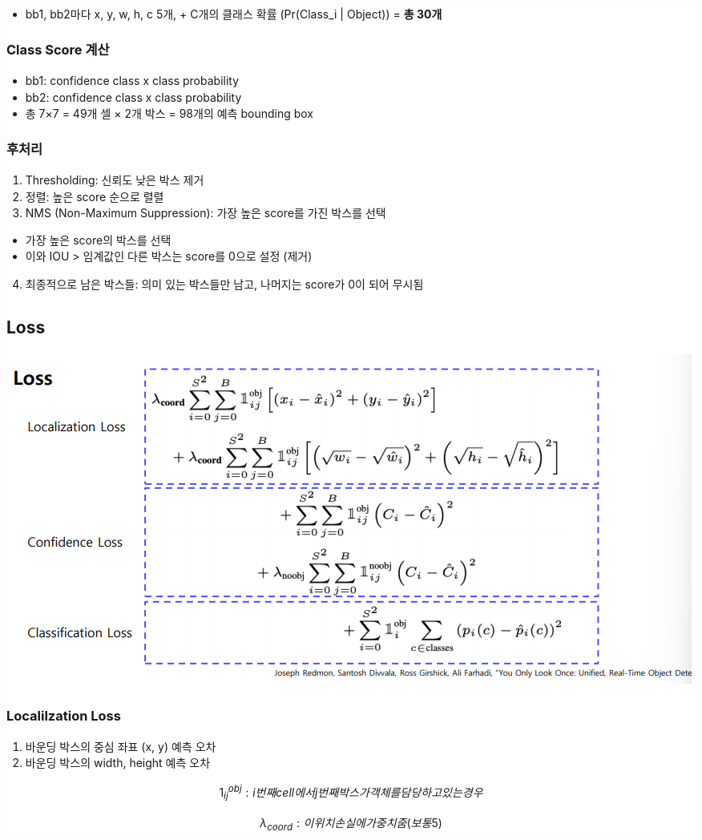 - bb1, bb2마다 x, y, w, h, c 5개, + C개의 클래스 확률 (Pr(Class_i | Object)) = **총 30개**

### Class Score 계산
- bb1: confidence class x class probability
- bb2: confidence class x class probability
- 총 7×7 = 49개 셀 × 2개 박스 = 98개의 예측 bounding box

### 후처리
1. Thresholding: 신뢰도 낮은 박스 제거
2. 정렬: 높은 score 순으로 렬렬
3. NMS (Non-Maximum Suppression): 가장 높은 score를 가진 박스를 선택
  - 가장 높은 score의 박스를 선택
  - 이와 IOU > 임계값인 다른 박스는 score를 0으로 설정 (제거)
4. 최종적으로 남은 박스들: 의미 있는 박스들만 남고, 나머지는 score가 0이 되어 무시됨

## Loss
![image.png](/assets/img/2025/yolo4.png)

### Localilzation Loss
1. 바운딩 박스의 중심 좌표 (x, y) 예측 오차
2. 바운딩 박스의 width, height 예측 오차

$$
1^{obj}_{ij}: i번째 cell에서 j번째 박스가 객체를 담당하고 있는 경우
$$

$$
\lambda_{coord}: 이 위치 손실에 가중치 줌(보통 5)
$$
